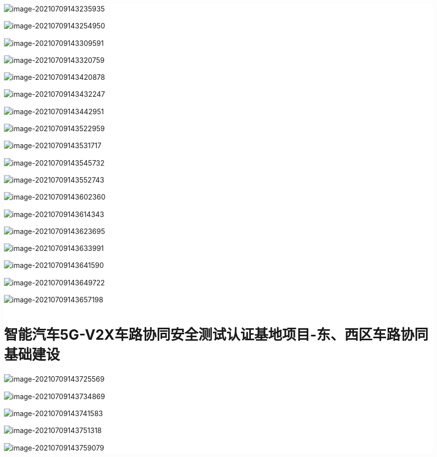 ![image-20210709143235935](https://gitee.com/AiShiYuShiJiePingXing/img/raw/master/img/image-20210709143235935.png)

![image-20210709143254950](https://gitee.com/AiShiYuShiJiePingXing/img/raw/master/img/image-20210709143254950.png)

![image-20210709143309591](https://gitee.com/AiShiYuShiJiePingXing/img/raw/master/img/image-20210709143309591.png)

![image-20210709143320759](https://gitee.com/AiShiYuShiJiePingXing/img/raw/master/img/image-20210709143320759.png)

![image-20210709143420878](https://gitee.com/AiShiYuShiJiePingXing/img/raw/master/img/image-20210709143420878.png)

![image-20210709143432247](https://gitee.com/AiShiYuShiJiePingXing/img/raw/master/img/image-20210709143432247.png)

![image-20210709143442951](https://gitee.com/AiShiYuShiJiePingXing/img/raw/master/img/image-20210709143442951.png)

![image-20210709143522959](https://gitee.com/AiShiYuShiJiePingXing/img/raw/master/img/image-20210709143522959.png)

![image-20210709143531717](https://gitee.com/AiShiYuShiJiePingXing/img/raw/master/img/image-20210709143531717.png)

![image-20210709143545732](https://gitee.com/AiShiYuShiJiePingXing/img/raw/master/img/image-20210709143545732.png)

![image-20210709143552743](https://gitee.com/AiShiYuShiJiePingXing/img/raw/master/img/image-20210709143552743.png)

![image-20210709143602360](https://gitee.com/AiShiYuShiJiePingXing/img/raw/master/img/image-20210709143602360.png)

![image-20210709143614343](https://gitee.com/AiShiYuShiJiePingXing/img/raw/master/img/image-20210709143614343.png)

![image-20210709143623695](https://gitee.com/AiShiYuShiJiePingXing/img/raw/master/img/image-20210709143623695.png)

![image-20210709143633991](https://gitee.com/AiShiYuShiJiePingXing/img/raw/master/img/image-20210709143633991.png)

![image-20210709143641590](https://gitee.com/AiShiYuShiJiePingXing/img/raw/master/img/image-20210709143641590.png)

![image-20210709143649722](https://gitee.com/AiShiYuShiJiePingXing/img/raw/master/img/image-20210709143649722.png)

![image-20210709143657198](https://gitee.com/AiShiYuShiJiePingXing/img/raw/master/img/image-20210709143657198.png)

# 智能汽车5G-V2X车路协同安全测试认证基地项目-东、西区车路协同基础建设

![image-20210709143725569](https://gitee.com/AiShiYuShiJiePingXing/img/raw/master/img/image-20210709143725569.png)

![image-20210709143734869](https://gitee.com/AiShiYuShiJiePingXing/img/raw/master/img/image-20210709143734869.png)

![image-20210709143741583](https://gitee.com/AiShiYuShiJiePingXing/img/raw/master/img/image-20210709143741583.png)

![image-20210709143751318](https://gitee.com/AiShiYuShiJiePingXing/img/raw/master/img/image-20210709143751318.png)

![image-20210709143759079](https://gitee.com/AiShiYuShiJiePingXing/img/raw/master/img/image-20210709143759079.png)

